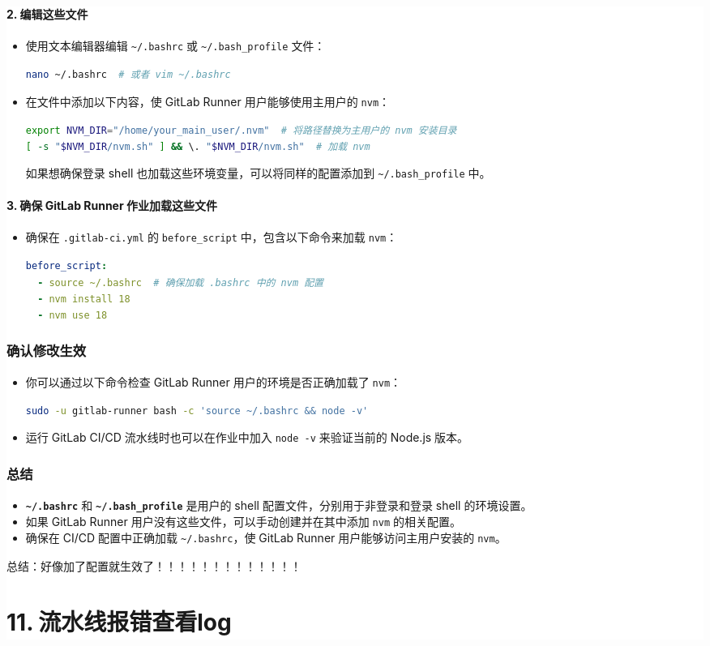 #### 2. **编辑这些文件**

- 使用文本编辑器编辑 `~/.bashrc` 或 `~/.bash_profile` 文件：
  ```bash
  nano ~/.bashrc  # 或者 vim ~/.bashrc
  ```

- 在文件中添加以下内容，使 GitLab Runner 用户能够使用主用户的 `nvm`：

  ```bash
  export NVM_DIR="/home/your_main_user/.nvm"  # 将路径替换为主用户的 nvm 安装目录
  [ -s "$NVM_DIR/nvm.sh" ] && \. "$NVM_DIR/nvm.sh"  # 加载 nvm
  ```

  如果想确保登录 shell 也加载这些环境变量，可以将同样的配置添加到 `~/.bash_profile` 中。

#### 3. **确保 GitLab Runner 作业加载这些文件**

- 确保在 `.gitlab-ci.yml` 的 `before_script` 中，包含以下命令来加载 `nvm`：

  ```yaml
  before_script:
    - source ~/.bashrc  # 确保加载 .bashrc 中的 nvm 配置
    - nvm install 18
    - nvm use 18
  ```

### **确认修改生效**

- 你可以通过以下命令检查 GitLab Runner 用户的环境是否正确加载了 `nvm`：
  ```bash
  sudo -u gitlab-runner bash -c 'source ~/.bashrc && node -v'
  ```

- 运行 GitLab CI/CD 流水线时也可以在作业中加入 `node -v` 来验证当前的 Node.js 版本。

### 总结

- **`~/.bashrc`** 和 **`~/.bash_profile`** 是用户的 shell 配置文件，分别用于非登录和登录 shell 的环境设置。
- 如果 GitLab Runner 用户没有这些文件，可以手动创建并在其中添加 `nvm` 的相关配置。
- 确保在 CI/CD 配置中正确加载 `~/.bashrc`，使 GitLab Runner 用户能够访问主用户安装的 `nvm`。

总结：好像加了配置就生效了！！！！！！！！！！！！！

# 11. 流水线报错查看log

